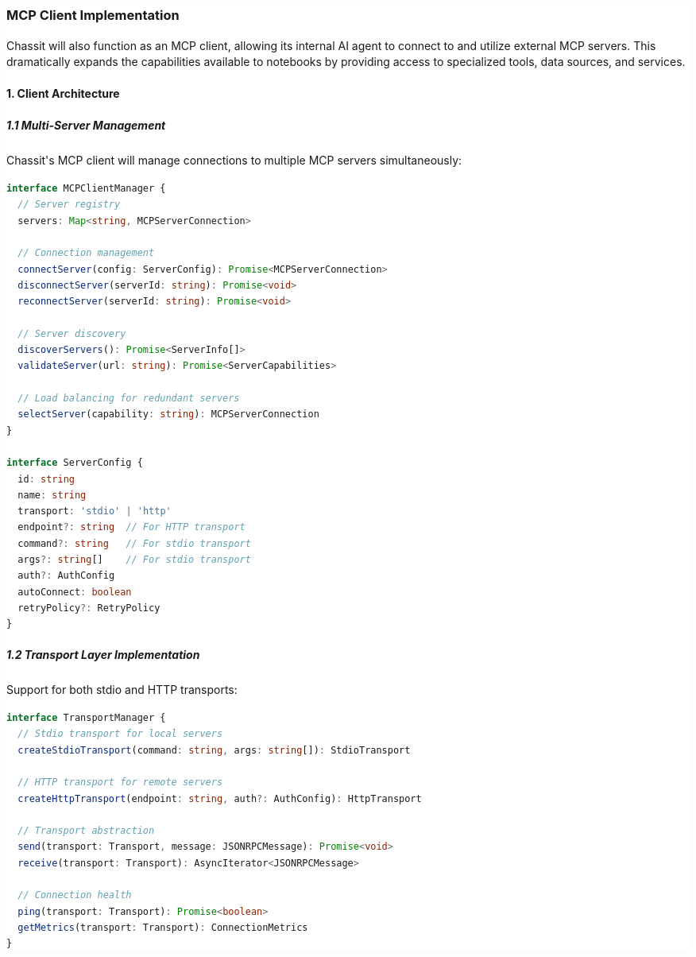 ### MCP Client Implementation

Chassit will also function as an MCP client, allowing its internal AI agent to connect to and utilize external MCP servers. This dramatically expands the capabilities available to notebooks by providing access to specialized tools, data sources, and services.

#### 1. Client Architecture

##### 1.1 Multi-Server Management
Chassit's MCP client will manage connections to multiple MCP servers simultaneously:

```typescript
interface MCPClientManager {
  // Server registry
  servers: Map<string, MCPServerConnection>
  
  // Connection management
  connectServer(config: ServerConfig): Promise<MCPServerConnection>
  disconnectServer(serverId: string): Promise<void>
  reconnectServer(serverId: string): Promise<void>
  
  // Server discovery
  discoverServers(): Promise<ServerInfo[]>
  validateServer(url: string): Promise<ServerCapabilities>
  
  // Load balancing for redundant servers
  selectServer(capability: string): MCPServerConnection
}

interface ServerConfig {
  id: string
  name: string
  transport: 'stdio' | 'http'
  endpoint?: string  // For HTTP transport
  command?: string   // For stdio transport
  args?: string[]    // For stdio transport
  auth?: AuthConfig
  autoConnect: boolean
  retryPolicy?: RetryPolicy
}
```

##### 1.2 Transport Layer Implementation

Support for both stdio and HTTP transports:

```typescript
interface TransportManager {
  // Stdio transport for local servers
  createStdioTransport(command: string, args: string[]): StdioTransport
  
  // HTTP transport for remote servers
  createHttpTransport(endpoint: string, auth?: AuthConfig): HttpTransport
  
  // Transport abstraction
  send(transport: Transport, message: JSONRPCMessage): Promise<void>
  receive(transport: Transport): AsyncIterator<JSONRPCMessage>
  
  // Connection health
  ping(transport: Transport): Promise<boolean>
  getMetrics(transport: Transport): ConnectionMetrics
}
```
